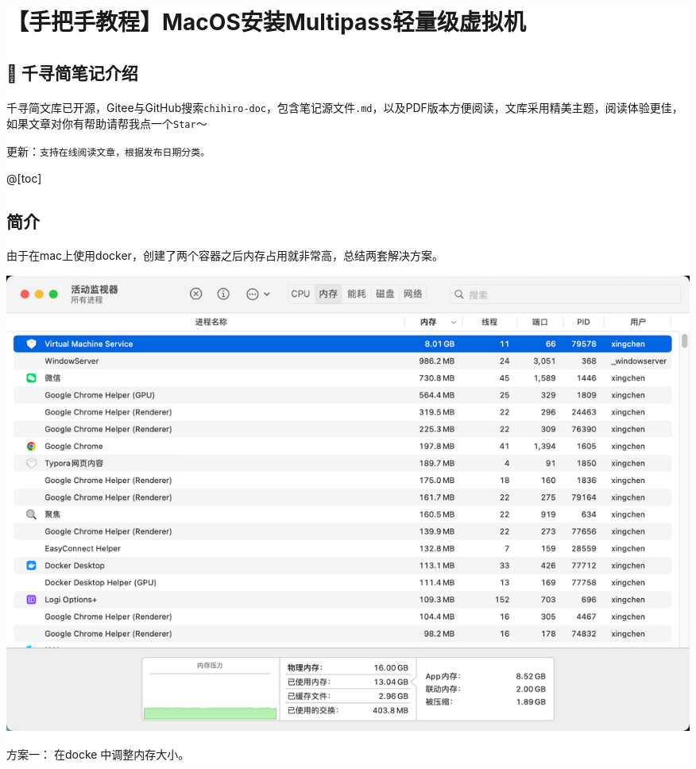 # 【手把手教程】MacOS安装Multipass轻量级虚拟机

## 📔 千寻简笔记介绍

千寻简文库已开源，Gitee与GitHub搜索`chihiro-doc`，包含笔记源文件`.md`，以及PDF版本方便阅读，文库采用精美主题，阅读体验更佳，如果文章对你有帮助请帮我点一个`Star`～

更新：`支持在线阅读文章，根据发布日期分类。`

@[toc]



## 简介

由于在mac上使用docker，创建了两个容器之后内存占用就非常高，总结两套解决方案。

![image-20230309184810073](【手把手教程】MacOS安装Multipass轻量级虚拟机.assets/image-20230309184810073.png)

方案一： 在docke 中调整内存大小。
